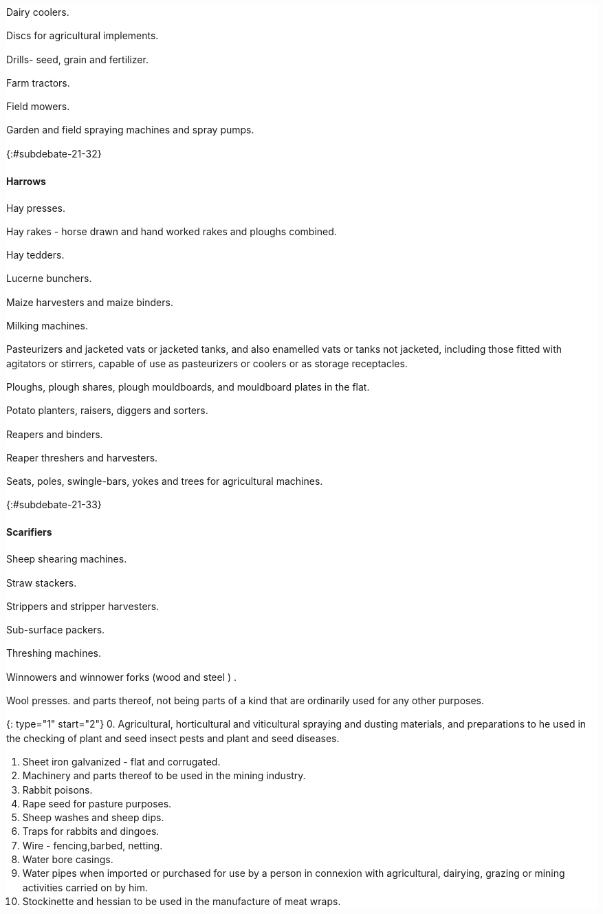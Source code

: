 Dairy coolers. 

Discs for agricultural implements. 

Drills- seed, grain and fertilizer. 

Farm tractors. 

Field mowers. 

Garden and field spraying machines and spray pumps. 

{:#subdebate-21-32}
#### Harrows

Hay presses. 

Hay rakes - horse drawn and hand worked rakes and ploughs combined. 

Hay tedders. 

Lucerne bunchers. 

Maize harvesters and maize binders. 

Milking machines. 

Pasteurizers and jacketed vats or jacketed tanks, and also enamelled vats or tanks not jacketed, including those fitted with agitators or stirrers, capable of use as pasteurizers or coolers or as storage receptacles. 

Ploughs, plough shares, plough mouldboards, and mouldboard plates in the flat. 

Potato planters, raisers, diggers and sorters. 

Reapers and binders. 

Reaper threshers and harvesters. 

Seats, poles, swingle-bars, yokes and trees for agricultural machines. 

{:#subdebate-21-33}
#### Scarifiers

Sheep shearing machines. 

Straw stackers. 

Strippers and stripper harvesters. 

Sub-surface packers. 

Threshing machines. 

Winnowers and winnower forks (wood and steel ) . 

Wool presses. and parts thereof, not being parts of a kind that are ordinarily used for any other purposes. 

{: type="1" start="2"}
0. Agricultural, horticultural and viticultural spraying and dusting materials, and preparations to he used in the checking of plant and seed insect pests and plant and seed diseases. 
1. Sheet iron galvanized - flat and corrugated. 
2. Machinery and parts thereof to be used in the mining industry. 
3. Rabbit poisons. 
4. Rape seed for pasture purposes. 
5. Sheep washes and sheep dips. 
6. Traps for rabbits and dingoes. 
7. Wire - fencing,barbed, netting. 
8. Water bore casings. 
9. Water pipes when imported or purchased for use by a person in connexion with agricultural, dairying, grazing or mining activities carried on by him. 
10. Stockinette and hessian to be used in the manufacture of meat wraps. 
